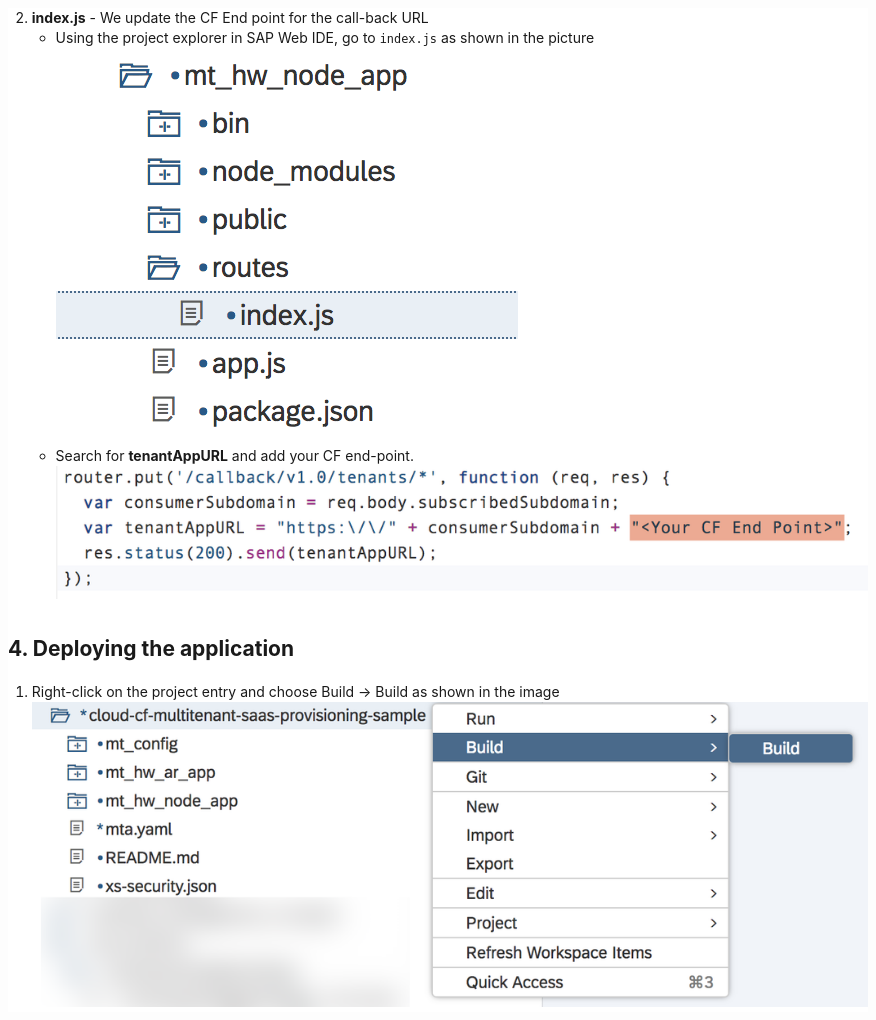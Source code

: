 
2. **index.js** - We update the CF End point for the call-back URL
   * Using the project explorer in SAP Web IDE, go to `index.js` as shown in the picture
    ![Step Image](Readme_resources/images/image_3-2-1_indexjs_file.png)
   * Search for **tenantAppURL** and add your CF end-point.
    ![Step Image](Readme_resources/images/image_3-2-1_tenant_app_url_cfe.png)

## 4. Deploying the application

1. Right-click on the project entry and choose Build → Build as shown in the image
    ![Step Image](Readme_resources/images/image_4_1_Build_MTA.png)
